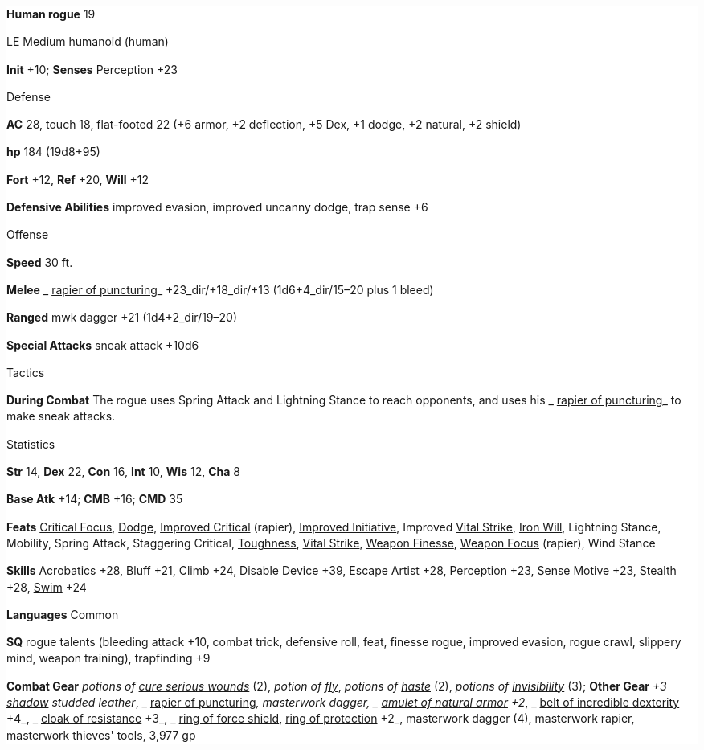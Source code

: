 **Human rogue** 19

LE Medium humanoid (human)

**Init** +10; **Senses** Perception +23

Defense

**AC** 28, touch 18, flat-footed 22 (+6 armor, +2 deflection, +5 Dex, +1 dodge, +2 natural, +2 shield)

**hp** 184 (19d8+95)

**Fort** +12, **Ref** +20, **Will** +12

**Defensive Abilities** improved evasion, improved uncanny dodge, trap sense +6

Offense

**Speed** 30 ft.

**Melee** _ [rapier of puncturing](../../magicItems_dir/weapons#_rapier-of-puncturing)_ +23_dir/+18_dir/+13 (1d6+4_dir/15–20 plus 1 bleed)

**Ranged** mwk dagger +21 (1d4+2_dir/19–20)

**Special Attacks** sneak attack +10d6

Tactics

**During Combat** The rogue uses Spring Attack and Lightning Stance to reach opponents, and uses his _ [rapier of puncturing](../../magicItems_dir/weapons#_rapier-of-puncturing)_ to make sneak attacks.

Statistics

**Str** 14, **Dex** 22, **Con** 16, **Int** 10, **Wis** 12, **Cha** 8

**Base Atk** +14; **CMB** +16; **CMD** 35

**Feats** [Critical Focus](../../feats#_critical-focus), [Dodge](../../feats#_dodge), [Improved Critical](../../feats#_improved-critical) (rapier), [Improved Initiative](../../feats#_improved-initiative), Improved [Vital Strike](../../feats#_vital-strike), [Iron Will](../../feats#_iron-will), Lightning Stance, Mobility, Spring Attack, Staggering Critical, [Toughness](../../feats#_toughness), [Vital Strike](../../feats#_vital-strike), [Weapon Finesse](../../feats#_weapon-finesse), [Weapon Focus](../../feats#_weapon-focus) (rapier), Wind Stance

**Skills** [Acrobatics](../../skills_dir/acrobatics#_acrobatics) +28, [Bluff](../../skills_dir/bluff#_bluff) +21, [Climb](../../skills_dir/climb#_climb) +24, [Disable Device](../../skills_dir/disableDevice#_disable-device) +39, [Escape Artist](../../skills_dir/escapeArtist#_escape-artist) +28, Perception +23, [Sense Motive](../../skills_dir/senseMotive#_sense-motive) +23, [Stealth](../../skills_dir/stealth#_stealth) +28, [Swim](../../skills_dir/swim#_swim) +24

**Languages** Common

**SQ** rogue talents (bleeding attack +10, combat trick, defensive roll, feat, finesse rogue, improved evasion, rogue crawl, slippery mind, weapon training), trapfinding +9

**Combat Gear** _potions of [cure serious wounds](../../spells_dir/cureSeriousWounds#_cure-serious-wounds)_ (2), _potion of [fly](../../spells_dir/fly)_, _potions of [haste](../../spells_dir/haste#_haste)_ (2), _potions of [invisibility](../../spells_dir/invisibility#_invisibility)_ (3); **Other Gear** _+3 [shadow](../../magicItems_dir/armor#_armor-shadow) studded leather_, _ [rapier of puncturing](../../magicItems_dir/weapons#_rapier-of-puncturing)_, masterwork dagger, _ [amulet of natural armor](../../magicItems_dir/wondrousItems#_amulet-of-natural-armor) +2_, _ [belt of incredible dexterity](../../magicItems_dir/wondrousItems#_belt-of-incredible-dexterity) +4_, _ [cloak of resistance](../../magicItems_dir/wondrousItems#_cloak-of-resistance) +3_, _ [ring of force shield](../../magicItems_dir/rings#_ring-of-force-shield), [ring of protection](../../magicItems_dir/rings#_ring-of-protection) +2_, masterwork dagger (4), masterwork rapier, masterwork thieves' tools, 3,977 gp
